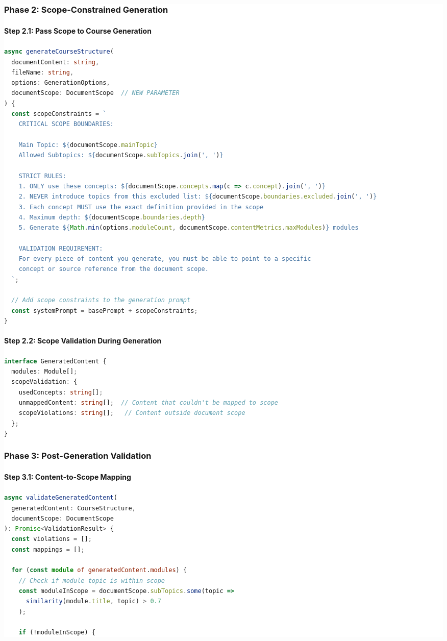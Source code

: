 ### Phase 2: Scope-Constrained Generation

#### Step 2.1: Pass Scope to Course Generation
```typescript
async generateCourseStructure(
  documentContent: string,
  fileName: string,
  options: GenerationOptions,
  documentScope: DocumentScope  // NEW PARAMETER
) {
  const scopeConstraints = `
    CRITICAL SCOPE BOUNDARIES:
    
    Main Topic: ${documentScope.mainTopic}
    Allowed Subtopics: ${documentScope.subTopics.join(', ')}
    
    STRICT RULES:
    1. ONLY use these concepts: ${documentScope.concepts.map(c => c.concept).join(', ')}
    2. NEVER introduce topics from this excluded list: ${documentScope.boundaries.excluded.join(', ')}
    3. Each concept MUST use the exact definition provided in the scope
    4. Maximum depth: ${documentScope.boundaries.depth}
    5. Generate ${Math.min(options.moduleCount, documentScope.contentMetrics.maxModules)} modules
    
    VALIDATION REQUIREMENT:
    For every piece of content you generate, you must be able to point to a specific 
    concept or source reference from the document scope.
  `;
  
  // Add scope constraints to the generation prompt
  const systemPrompt = basePrompt + scopeConstraints;
}
```

#### Step 2.2: Scope Validation During Generation
```typescript
interface GeneratedContent {
  modules: Module[];
  scopeValidation: {
    usedConcepts: string[];
    unmappedContent: string[];  // Content that couldn't be mapped to scope
    scopeViolations: string[];   // Content outside document scope
  };
}
```

### Phase 3: Post-Generation Validation

#### Step 3.1: Content-to-Scope Mapping
```typescript
async validateGeneratedContent(
  generatedContent: CourseStructure,
  documentScope: DocumentScope
): Promise<ValidationResult> {
  const violations = [];
  const mappings = [];
  
  for (const module of generatedContent.modules) {
    // Check if module topic is within scope
    const moduleInScope = documentScope.subTopics.some(topic => 
      similarity(module.title, topic) > 0.7
    );
    
    if (!moduleInScope) {
```